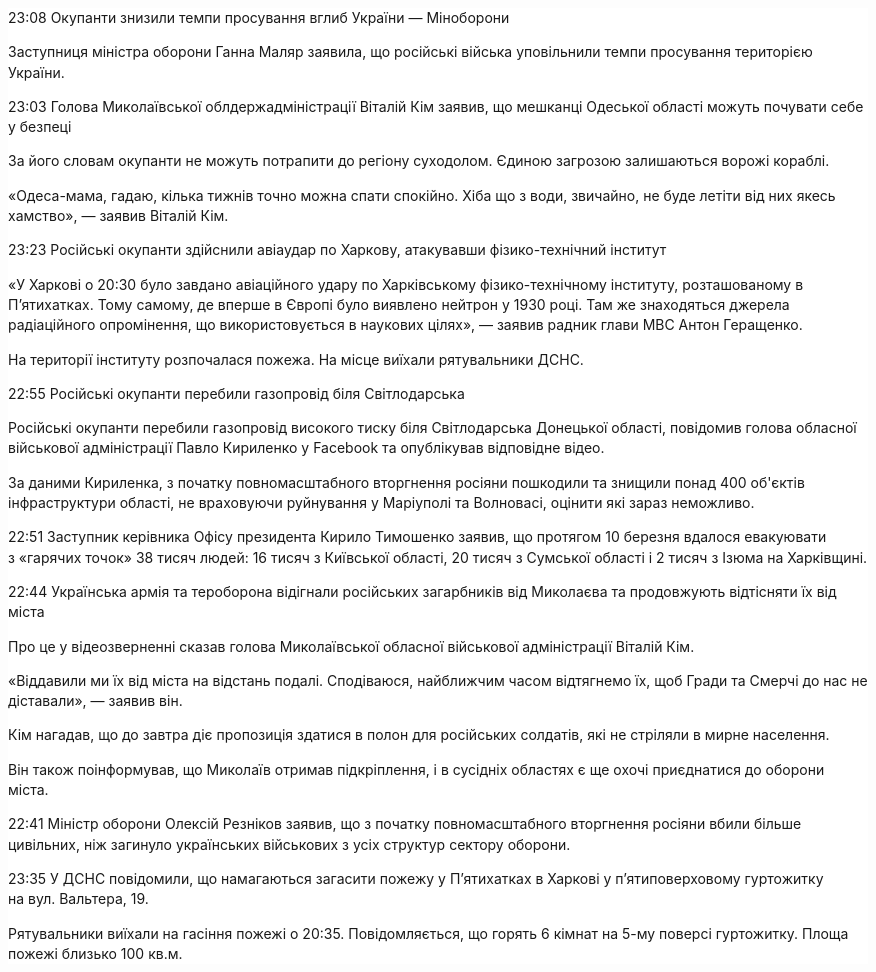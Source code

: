 23:08 Окупанти знизили темпи просування вглиб України — Міноборони

Заступниця міністра оборони Ганна Маляр заявила, що російські війська уповільнили темпи просування територією України.

23:03 Голова Миколаївської облдержадміністрації Віталій Кім заявив, що мешканці Одеської області можуть почувати себе у безпеці

За його словам окупанти не можуть потрапити до регіону суходолом. Єдиною загрозою залишаються ворожі кораблі.

«Одеса-мама, гадаю, кілька тижнів точно можна спати спокійно. Хіба що з води, звичайно, не буде летіти від них якесь хамство», — заявив Віталій Кім.

23:23 Російські окупанти здійснили авіаудар по Харкову, атакувавши фізико-технічний інститут

«У Харкові о 20:30 було завдано авіаційного удару по Харківському фізико-технічному інституту, розташованому в П’ятихатках. Тому самому, де вперше в Європі було виявлено нейтрон у 1930 році. Там же знаходяться джерела радіаційного опромінення, що використовується в наукових цілях», — заявив радник глави МВС Антон Геращенко.

На території інституту розпочалася пожежа. На місце виїхали рятувальники ДСНС.

22:55 Російські окупанти перебили газопровід біля Світлодарська

Російські окупанти перебили газопровід високого тиску біля Світлодарська Донецької області, повідомив голова обласної військової адміністрації Павло Кириленко у Facebook та опублікував відповідне відео.



За даними Кириленка, з початку повномасштабного вторгнення росіяни пошкодили та знищили понад 400 об'єктів інфраструктури області, не враховуючи руйнування у Маріуполі та Волновасі, оцінити які зараз неможливо.

22:51 Заступник керівника Офісу президента Кирило Тимошенко заявив, що протягом 10 березня вдалося евакуювати з «гарячих точок» 38 тисяч людей: 16 тисяч з Київської області, 20 тисяч з Сумської області і 2 тисяч з Ізюма на Харківщині.

22:44 Українська армія та тероборона відігнали російських загарбників від Миколаєва та продовжують відтісняти їх від міста

Про це у відеозверненні сказав голова Миколаївської обласної військової адміністрації Віталій Кім.

«Віддавили ми їх від міста на відстань подалі. Сподіваюся, найближчим часом відтягнемо їх, щоб Гради та Смерчі до нас не діставали», — заявив він.

Кім нагадав, що до завтра діє пропозиція здатися в полон для російських солдатів, які не стріляли в мирне населення.

Він також поінформував, що Миколаїв отримав підкріплення, і в сусідніх областях є ще охочі приєднатися до оборони міста.

22:41 Міністр оборони Олексій Резніков заявив, що з початку повномасштабного вторгнення росіяни вбили більше цивільних, ніж загинуло українських військових з усіх структур сектору оборони.

23:35 У ДСНС повідомили, що намагаються загасити пожежу у П’ятихатках в Харкові у п’ятиповерховому гуртожитку на вул. Вальтера, 19.

Рятувальники виїхали на гасіння пожежі о 20:35. Повідомляється, що горять 6 кімнат на 5-му поверсі гуртожитку. Площа пожежі близько 100 кв.м.
